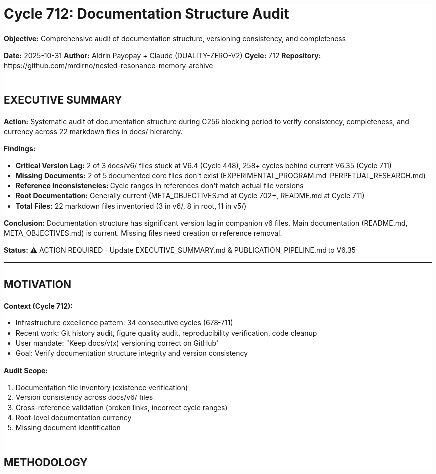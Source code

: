 # Cycle 712: Documentation Structure Audit

**Objective:** Comprehensive audit of documentation structure, versioning consistency, and completeness

**Date:** 2025-10-31
**Author:** Aldrin Payopay + Claude (DUALITY-ZERO-V2)
**Cycle:** 712
**Repository:** https://github.com/mrdirno/nested-resonance-memory-archive

---

## EXECUTIVE SUMMARY

**Action:** Systematic audit of documentation structure during C256 blocking period to verify consistency, completeness, and currency across 22 markdown files in docs/ hierarchy.

**Findings:**
- **Critical Version Lag:** 2 of 3 docs/v6/ files stuck at V6.4 (Cycle 448), 258+ cycles behind current V6.35 (Cycle 711)
- **Missing Documents:** 2 of 5 documented core files don't exist (EXPERIMENTAL_PROGRAM.md, PERPETUAL_RESEARCH.md)
- **Reference Inconsistencies:** Cycle ranges in references don't match actual file versions
- **Root Documentation:** Generally current (META_OBJECTIVES.md at Cycle 702+, README.md at Cycle 711)
- **Total Files:** 22 markdown files inventoried (3 in v6/, 8 in root, 11 in v5/)

**Conclusion:** Documentation structure has significant version lag in companion v6 files. Main documentation (README.md, META_OBJECTIVES.md) is current. Missing files need creation or reference removal.

**Status:** ⚠️ ACTION REQUIRED - Update EXECUTIVE_SUMMARY.md & PUBLICATION_PIPELINE.md to V6.35

---

## MOTIVATION

**Context (Cycle 712):**
- Infrastructure excellence pattern: 34 consecutive cycles (678-711)
- Recent work: Git history audit, figure quality audit, reproducibility verification, code cleanup
- User mandate: "Keep docs/v(x) versioning correct on GitHub"
- Goal: Verify documentation structure integrity and version consistency

**Audit Scope:**
1. Documentation file inventory (existence verification)
2. Version consistency across docs/v6/ files
3. Cross-reference validation (broken links, incorrect cycle ranges)
4. Root-level documentation currency
5. Missing document identification

---

## METHODOLOGY
